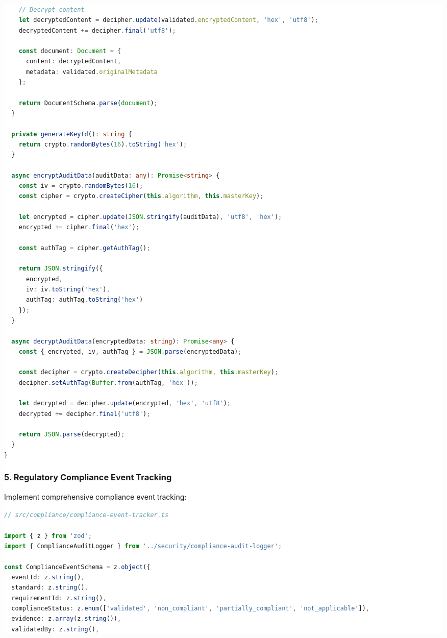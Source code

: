 ```typescript
    // Decrypt content
    let decryptedContent = decipher.update(validated.encryptedContent, 'hex', 'utf8');
    decryptedContent += decipher.final('utf8');
    
    const document: Document = {
      content: decryptedContent,
      metadata: validated.originalMetadata
    };
    
    return DocumentSchema.parse(document);
  }
  
  private generateKeyId(): string {
    return crypto.randomBytes(16).toString('hex');
  }
  
  async encryptAuditData(auditData: any): Promise<string> {
    const iv = crypto.randomBytes(16);
    const cipher = crypto.createCipher(this.algorithm, this.masterKey);
    
    let encrypted = cipher.update(JSON.stringify(auditData), 'utf8', 'hex');
    encrypted += cipher.final('hex');
    
    const authTag = cipher.getAuthTag();
    
    return JSON.stringify({
      encrypted,
      iv: iv.toString('hex'),
      authTag: authTag.toString('hex')
    });
  }
  
  async decryptAuditData(encryptedData: string): Promise<any> {
    const { encrypted, iv, authTag } = JSON.parse(encryptedData);
    
    const decipher = crypto.createDecipher(this.algorithm, this.masterKey);
    decipher.setAuthTag(Buffer.from(authTag, 'hex'));
    
    let decrypted = decipher.update(encrypted, 'hex', 'utf8');
    decrypted += decipher.final('utf8');
    
    return JSON.parse(decrypted);
  }
}
```

### 5. Regulatory Compliance Event Tracking

Implement comprehensive compliance event tracking:

```typescript
// src/compliance/compliance-event-tracker.ts

import { z } from 'zod';
import { ComplianceAuditLogger } from '../security/compliance-audit-logger';

const ComplianceEventSchema = z.object({
  eventId: z.string(),
  standard: z.string(),
  requirementId: z.string(),
  complianceStatus: z.enum(['validated', 'non_compliant', 'partially_compliant', 'not_applicable']),
  evidence: z.array(z.string()),
  validatedBy: z.string(),
```